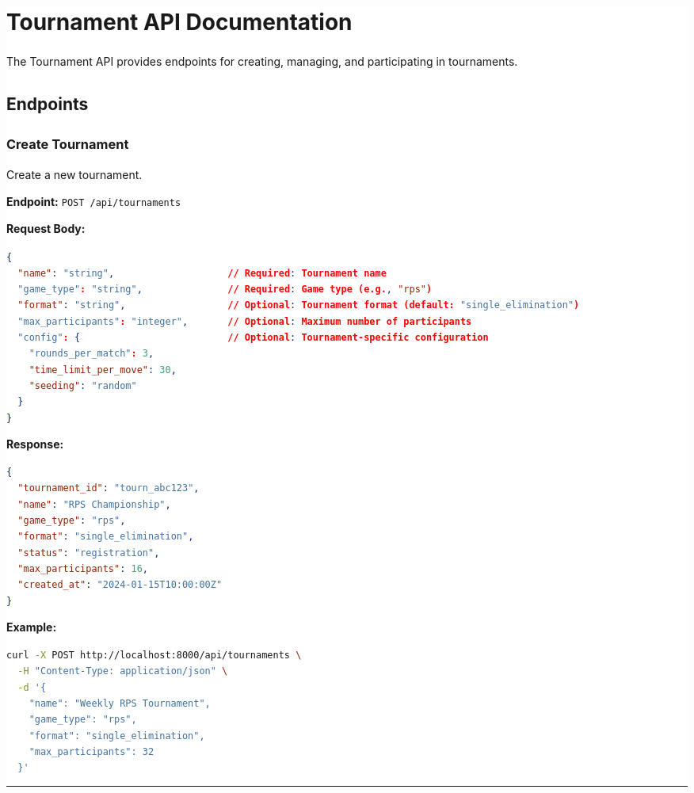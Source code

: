 # Tournament API Documentation

The Tournament API provides endpoints for creating, managing, and participating in tournaments.

## Endpoints

### Create Tournament

Create a new tournament.

**Endpoint:** `POST /api/tournaments`

**Request Body:**
```json
{
  "name": "string",                    // Required: Tournament name
  "game_type": "string",               // Required: Game type (e.g., "rps")
  "format": "string",                  // Optional: Tournament format (default: "single_elimination")
  "max_participants": "integer",       // Optional: Maximum number of participants
  "config": {                          // Optional: Tournament-specific configuration
    "rounds_per_match": 3,
    "time_limit_per_move": 30,
    "seeding": "random"
  }
}
```

**Response:**
```json
{
  "tournament_id": "tourn_abc123",
  "name": "RPS Championship",
  "game_type": "rps",
  "format": "single_elimination",
  "status": "registration",
  "max_participants": 16,
  "created_at": "2024-01-15T10:00:00Z"
}
```

**Example:**
```bash
curl -X POST http://localhost:8000/api/tournaments \
  -H "Content-Type: application/json" \
  -d '{
    "name": "Weekly RPS Tournament",
    "game_type": "rps",
    "format": "single_elimination",
    "max_participants": 32
  }'
```

---
